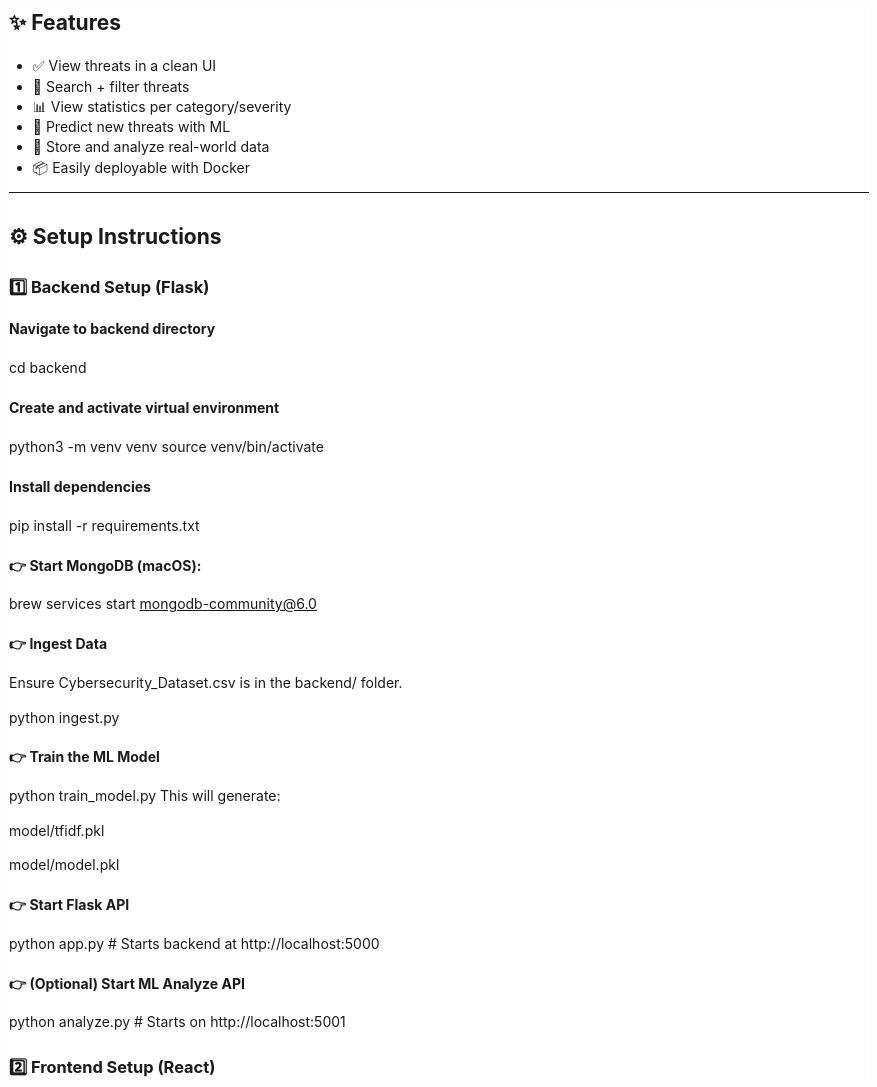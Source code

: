 
## ✨ Features

- ✅ View threats in a clean UI
- 🔎 Search + filter threats
- 📊 View statistics per category/severity
- 🧠 Predict new threats with ML
- 💾 Store and analyze real-world data
- 📦 Easily deployable with Docker

---

## ⚙️ Setup Instructions

### 1️⃣ Backend Setup (Flask)


#### Navigate to backend directory
cd backend

#### Create and activate virtual environment
python3 -m venv venv
source venv/bin/activate

#### Install dependencies
pip install -r requirements.txt


#### 👉 Start MongoDB (macOS):

brew services start mongodb-community@6.0


#### 👉 Ingest Data
Ensure Cybersecurity_Dataset.csv is in the backend/ folder.

python ingest.py


#### 👉 Train the ML Model

python train_model.py
This will generate:

model/tfidf.pkl

model/model.pkl


#### 👉 Start Flask API


python app.py  # Starts backend at http://localhost:5000
#### 👉 (Optional) Start ML Analyze API

python analyze.py  # Starts on http://localhost:5001
### 2️⃣ Frontend Setup (React)
